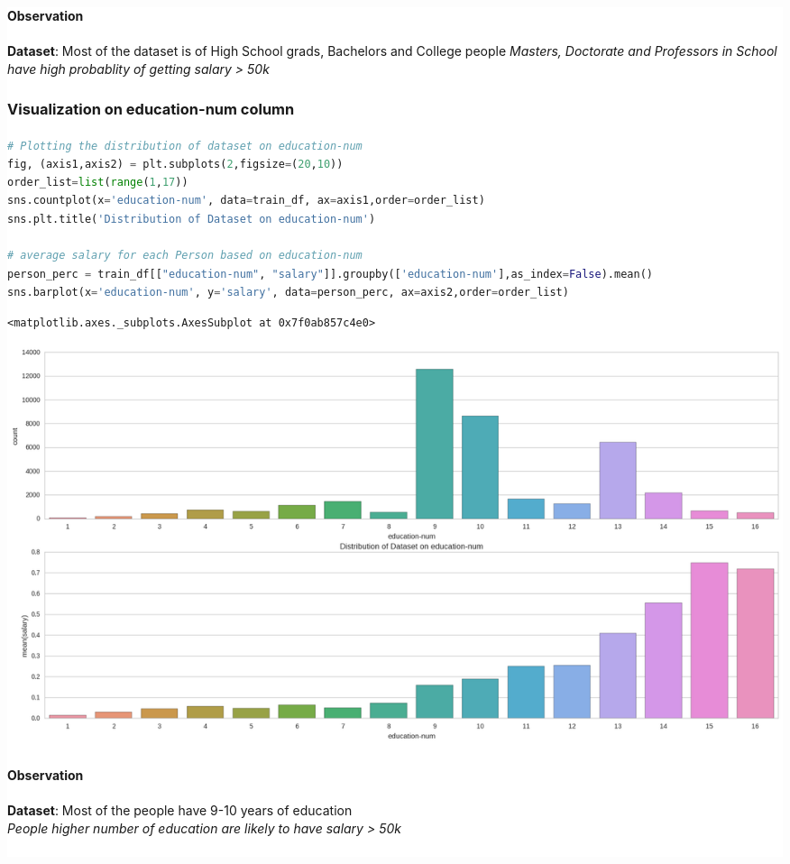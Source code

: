 
#### Observation
**Dataset**: Most of the dataset is of High School grads, Bachelors and College people
*Masters, Doctorate and Professors in School have high probablity of getting salary > 50k*


### Visualization on education-num column


```python
# Plotting the distribution of dataset on education-num
fig, (axis1,axis2) = plt.subplots(2,figsize=(20,10))
order_list=list(range(1,17))
sns.countplot(x='education-num', data=train_df, ax=axis1,order=order_list)
sns.plt.title('Distribution of Dataset on education-num')

# average salary for each Person based on education-num
person_perc = train_df[["education-num", "salary"]].groupby(['education-num'],as_index=False).mean()
sns.barplot(x='education-num', y='salary', data=person_perc, ax=axis2,order=order_list)
```




    <matplotlib.axes._subplots.AxesSubplot at 0x7f0ab857c4e0>




![png](output_11_1.png)


#### Observation
**Dataset**: Most of the people have 9-10 years of education <br />
*People higher number of education are likely to have salary > 50k*
<br /> <br />
